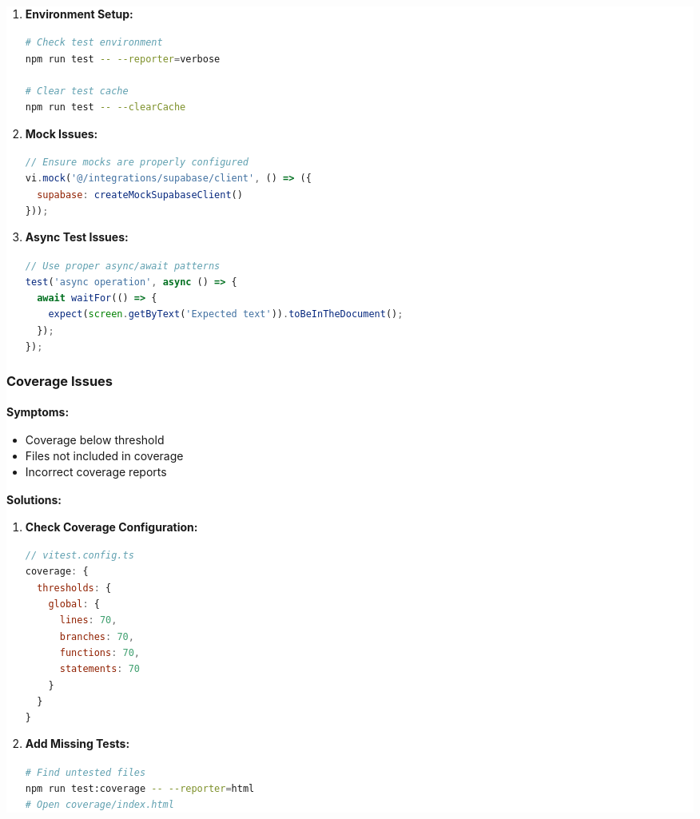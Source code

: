 1. **Environment Setup:**
   ```bash
   # Check test environment
   npm run test -- --reporter=verbose
   
   # Clear test cache
   npm run test -- --clearCache
   ```

2. **Mock Issues:**
   ```javascript
   // Ensure mocks are properly configured
   vi.mock('@/integrations/supabase/client', () => ({
     supabase: createMockSupabaseClient()
   }));
   ```

3. **Async Test Issues:**
   ```javascript
   // Use proper async/await patterns
   test('async operation', async () => {
     await waitFor(() => {
       expect(screen.getByText('Expected text')).toBeInTheDocument();
     });
   });
   ```

### Coverage Issues

**Symptoms:**
- Coverage below threshold
- Files not included in coverage
- Incorrect coverage reports

**Solutions:**

1. **Check Coverage Configuration:**
   ```javascript
   // vitest.config.ts
   coverage: {
     thresholds: {
       global: {
         lines: 70,
         branches: 70,
         functions: 70,
         statements: 70
       }
     }
   }
   ```

2. **Add Missing Tests:**
   ```bash
   # Find untested files
   npm run test:coverage -- --reporter=html
   # Open coverage/index.html
   ```
